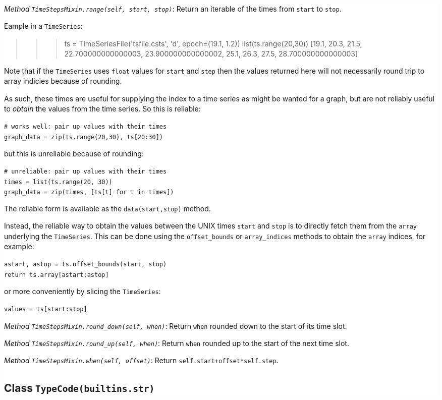 *Method `TimeStepsMixin.range(self, start, stop)`*:
Return an iterable of the times from `start` to `stop`.

Eample in a `TimeSeries`:

   >>> ts = TimeSeriesFile('tsfile.csts', 'd', epoch=(19.1, 1.2))
   >>> list(ts.range(20,30))
   [19.1, 20.3, 21.5, 22.700000000000003, 23.900000000000002, 25.1, 26.3, 27.5, 28.700000000000003]


Note that if the `TimeSeries` uses `float` values for `start` and `step`
then the values returned here will not necessarily round trip
to array indicies because of rounding.

As such, these times are useful for supplying the index to
a time series as might be wanted for a graph, but are not
reliably useful to _obtain_ the values from the time series.
So this is reliable:

    # works well: pair up values with their times
    graph_data = zip(ts.range(20,30), ts[20:30])

but this is unreliable because of rounding:

    # unreliable: pair up values with their times
    times = list(ts.range(20, 30))
    graph_data = zip(times, [ts[t] for t in times])

The reliable form is available as the `data(start,stop)` method.

Instead, the reliable way to obtain the values between the
UNIX times `start` and `stop` is to directly fetch them
from the `array` underlying the `TimeSeries`.
This can be done using the `offset_bounds`
or `array_indices` methods to obtain the `array` indices,
for example:

    astart, astop = ts.offset_bounds(start, stop)
    return ts.array[astart:astop]

or more conveniently by slicing the `TimeSeries`:

    values = ts[start:stop]

*Method `TimeStepsMixin.round_down(self, when)`*:
Return `when` rounded down to the start of its time slot.

*Method `TimeStepsMixin.round_up(self, when)`*:
Return `when` rounded up to the start of the next time slot.

*Method `TimeStepsMixin.when(self, offset)`*:
Return `self.start+offset*self.step`.

## Class `TypeCode(builtins.str)`
